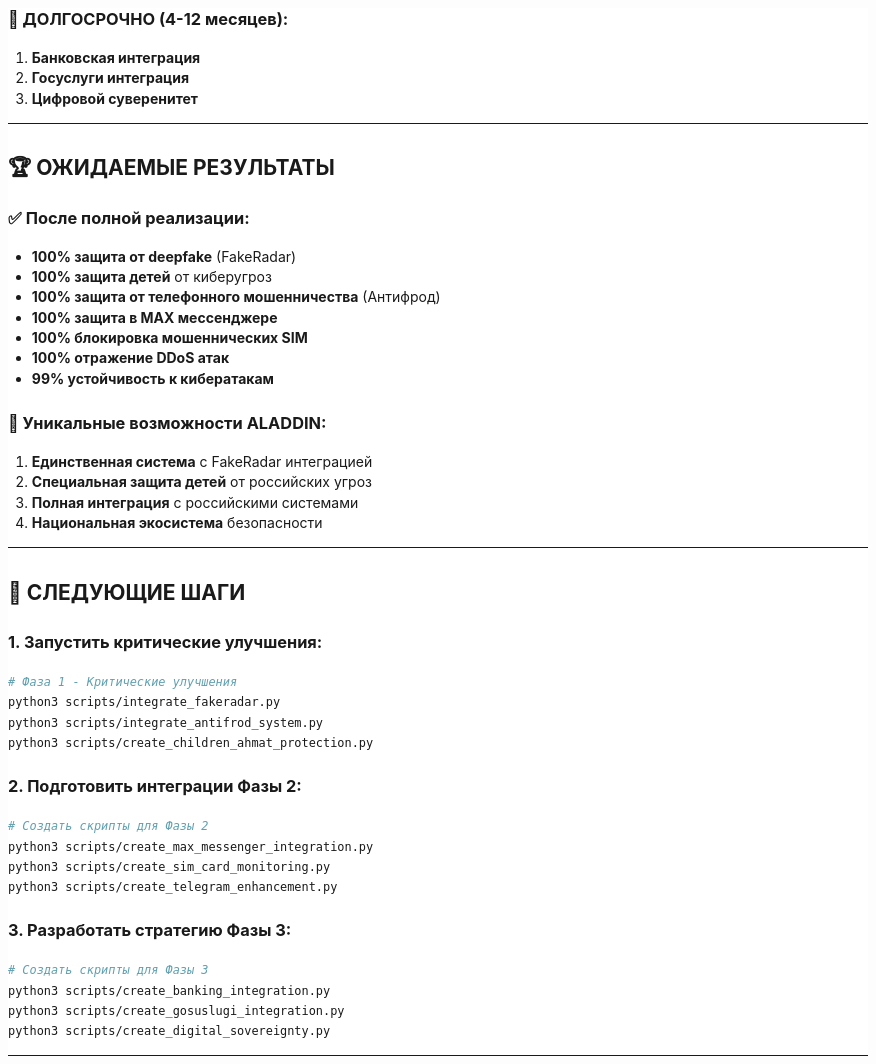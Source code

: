 ### 🥉 ДОЛГОСРОЧНО (4-12 месяцев):

1. **Банковская интеграция**
2. **Госуслуги интеграция**
3. **Цифровой суверенитет**

---

## 🏆 ОЖИДАЕМЫЕ РЕЗУЛЬТАТЫ

### ✅ После полной реализации:

- **100% защита от deepfake** (FakeRadar)
- **100% защита детей** от киберугроз
- **100% защита от телефонного мошенничества** (Антифрод)
- **100% защита в MAX мессенджере**
- **100% блокировка мошеннических SIM**
- **100% отражение DDoS атак**
- **99% устойчивость к кибератакам**

### 🚀 Уникальные возможности ALADDIN:

1. **Единственная система** с FakeRadar интеграцией
2. **Специальная защита детей** от российских угроз
3. **Полная интеграция** с российскими системами
4. **Национальная экосистема** безопасности

---

## 🎯 СЛЕДУЮЩИЕ ШАГИ

### 1. Запустить критические улучшения:
```bash
# Фаза 1 - Критические улучшения
python3 scripts/integrate_fakeradar.py
python3 scripts/integrate_antifrod_system.py
python3 scripts/create_children_ahmat_protection.py
```

### 2. Подготовить интеграции Фазы 2:
```bash
# Создать скрипты для Фазы 2
python3 scripts/create_max_messenger_integration.py
python3 scripts/create_sim_card_monitoring.py
python3 scripts/create_telegram_enhancement.py
```

### 3. Разработать стратегию Фазы 3:
```bash
# Создать скрипты для Фазы 3
python3 scripts/create_banking_integration.py
python3 scripts/create_gosuslugi_integration.py
python3 scripts/create_digital_sovereignty.py
```

---
